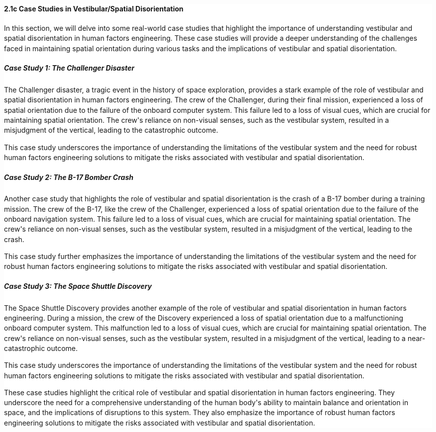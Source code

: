 


#### 2.1c Case Studies in Vestibular/Spatial Disorientation

In this section, we will delve into some real-world case studies that highlight the importance of understanding vestibular and spatial disorientation in human factors engineering. These case studies will provide a deeper understanding of the challenges faced in maintaining spatial orientation during various tasks and the implications of vestibular and spatial disorientation.

##### Case Study 1: The Challenger Disaster

The Challenger disaster, a tragic event in the history of space exploration, provides a stark example of the role of vestibular and spatial disorientation in human factors engineering. The crew of the Challenger, during their final mission, experienced a loss of spatial orientation due to the failure of the onboard computer system. This failure led to a loss of visual cues, which are crucial for maintaining spatial orientation. The crew's reliance on non-visual senses, such as the vestibular system, resulted in a misjudgment of the vertical, leading to the catastrophic outcome.

This case study underscores the importance of understanding the limitations of the vestibular system and the need for robust human factors engineering solutions to mitigate the risks associated with vestibular and spatial disorientation.

##### Case Study 2: The B-17 Bomber Crash

Another case study that highlights the role of vestibular and spatial disorientation is the crash of a B-17 bomber during a training mission. The crew of the B-17, like the crew of the Challenger, experienced a loss of spatial orientation due to the failure of the onboard navigation system. This failure led to a loss of visual cues, which are crucial for maintaining spatial orientation. The crew's reliance on non-visual senses, such as the vestibular system, resulted in a misjudgment of the vertical, leading to the crash.

This case study further emphasizes the importance of understanding the limitations of the vestibular system and the need for robust human factors engineering solutions to mitigate the risks associated with vestibular and spatial disorientation.

##### Case Study 3: The Space Shuttle Discovery

The Space Shuttle Discovery provides another example of the role of vestibular and spatial disorientation in human factors engineering. During a mission, the crew of the Discovery experienced a loss of spatial orientation due to a malfunctioning onboard computer system. This malfunction led to a loss of visual cues, which are crucial for maintaining spatial orientation. The crew's reliance on non-visual senses, such as the vestibular system, resulted in a misjudgment of the vertical, leading to a near-catastrophic outcome.

This case study underscores the importance of understanding the limitations of the vestibular system and the need for robust human factors engineering solutions to mitigate the risks associated with vestibular and spatial disorientation.

These case studies highlight the critical role of vestibular and spatial disorientation in human factors engineering. They underscore the need for a comprehensive understanding of the human body's ability to maintain balance and orientation in space, and the implications of disruptions to this system. They also emphasize the importance of robust human factors engineering solutions to mitigate the risks associated with vestibular and spatial disorientation.


